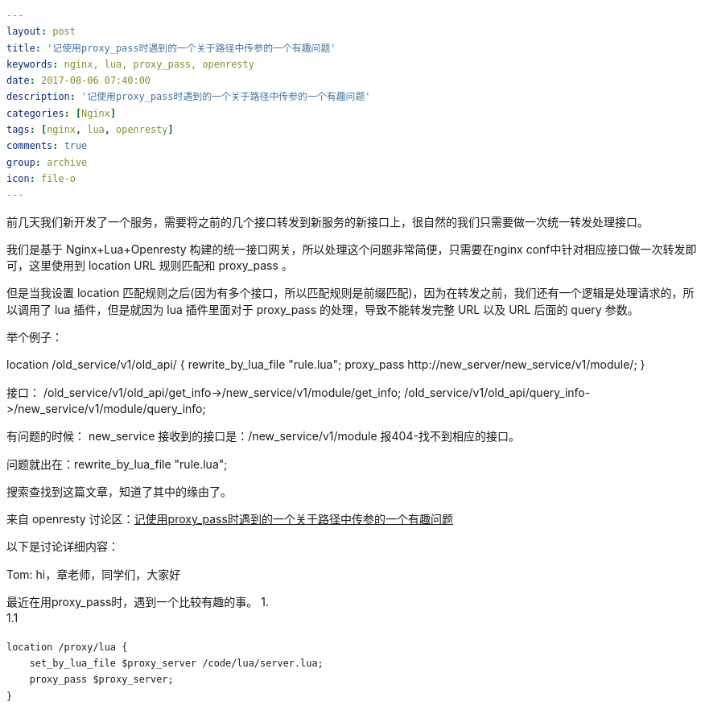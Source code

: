 ```yaml
---
layout: post
title: '记使用proxy_pass时遇到的一个关于路径中传参的一个有趣问题'
keywords: nginx, lua, proxy_pass, openresty
date: 2017-08-06 07:40:00
description: '记使用proxy_pass时遇到的一个关于路径中传参的一个有趣问题'
categories: [Nginx]
tags: [nginx, lua, openresty]
comments: true
group: archive
icon: file-o
---
```


前几天我们新开发了一个服务，需要将之前的几个接口转发到新服务的新接口上，很自然的我们只需要做一次统一转发处理接口。

我们是基于 Nginx+Lua+Openresty 构建的统一接口网关，所以处理这个问题非常简便，只需要在nginx conf中针对相应接口做一次转发即可，这里使用到 location URL 规则匹配和 proxy_pass 。

但是当我设置 location 匹配规则之后(因为有多个接口，所以匹配规则是前缀匹配)，因为在转发之前，我们还有一个逻辑是处理请求的，所以调用了 lua 插件，但是就因为 lua 插件里面对于 proxy_pass 的处理，导致不能转发完整 URL 以及 URL 后面的 query 参数。

举个例子：

location /old_service/v1/old_api/ {
    rewrite_by_lua_file "rule.lua";
    proxy_pass http://new_server/new_service/v1/module/;
}

接口：
/old_service/v1/old_api/get_info->/new_service/v1/module/get_info;
/old_service/v1/old_api/query_info->/new_service/v1/module/query_info;

有问题的时候：
new_service 接收到的接口是：/new_service/v1/module 报404-找不到相应的接口。

问题就出在：rewrite_by_lua_file "rule.lua";



搜索查找到这篇文章，知道了其中的缘由了。

来自 openresty 讨论区：[记使用proxy_pass时遇到的一个关于路径中传参的一个有趣问题](https://groups.google.com/forum/#!topic/openresty/5j2cxTl_Cj0)

以下是讨论详细内容：

Tom:
hi，章老师，同学们，大家好

最近在用proxy_pass时，遇到一个比较有趣的事。
1.   
1.1
    
    location /proxy/lua {
        set_by_lua_file $proxy_server /code/lua/server.lua;                                   
        proxy_pass $proxy_server;
    } 
